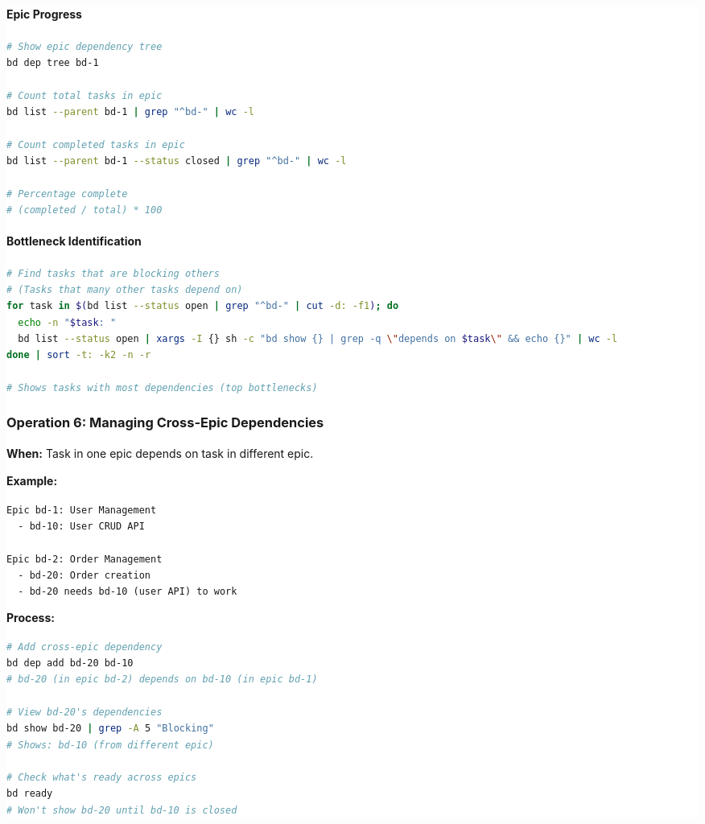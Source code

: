 #### Epic Progress

```bash
# Show epic dependency tree
bd dep tree bd-1

# Count total tasks in epic
bd list --parent bd-1 | grep "^bd-" | wc -l

# Count completed tasks in epic
bd list --parent bd-1 --status closed | grep "^bd-" | wc -l

# Percentage complete
# (completed / total) * 100
```

#### Bottleneck Identification

```bash
# Find tasks that are blocking others
# (Tasks that many other tasks depend on)
for task in $(bd list --status open | grep "^bd-" | cut -d: -f1); do
  echo -n "$task: "
  bd list --status open | xargs -I {} sh -c "bd show {} | grep -q \"depends on $task\" && echo {}" | wc -l
done | sort -t: -k2 -n -r

# Shows tasks with most dependencies (top bottlenecks)
```

### Operation 6: Managing Cross-Epic Dependencies

**When:** Task in one epic depends on task in different epic.

**Example:**
```
Epic bd-1: User Management
  - bd-10: User CRUD API

Epic bd-2: Order Management
  - bd-20: Order creation
  - bd-20 needs bd-10 (user API) to work
```

**Process:**

```bash
# Add cross-epic dependency
bd dep add bd-20 bd-10
# bd-20 (in epic bd-2) depends on bd-10 (in epic bd-1)

# View bd-20's dependencies
bd show bd-20 | grep -A 5 "Blocking"
# Shows: bd-10 (from different epic)

# Check what's ready across epics
bd ready
# Won't show bd-20 until bd-10 is closed
```

